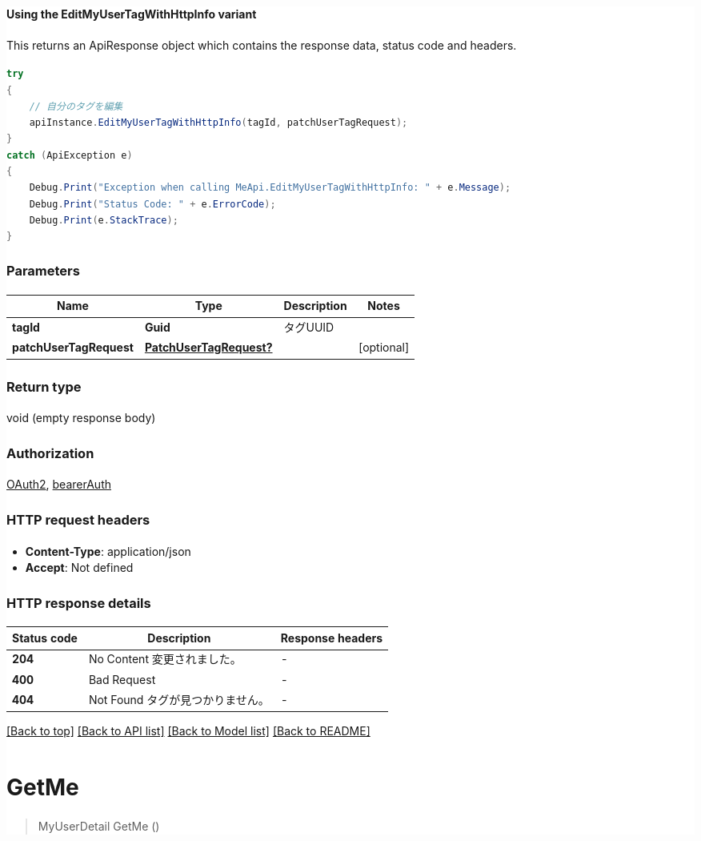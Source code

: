 #### Using the EditMyUserTagWithHttpInfo variant
This returns an ApiResponse object which contains the response data, status code and headers.

```csharp
try
{
    // 自分のタグを編集
    apiInstance.EditMyUserTagWithHttpInfo(tagId, patchUserTagRequest);
}
catch (ApiException e)
{
    Debug.Print("Exception when calling MeApi.EditMyUserTagWithHttpInfo: " + e.Message);
    Debug.Print("Status Code: " + e.ErrorCode);
    Debug.Print(e.StackTrace);
}
```

### Parameters

| Name | Type | Description | Notes |
|------|------|-------------|-------|
| **tagId** | **Guid** | タグUUID |  |
| **patchUserTagRequest** | [**PatchUserTagRequest?**](PatchUserTagRequest?.md) |  | [optional]  |

### Return type

void (empty response body)

### Authorization

[OAuth2](../README.md#OAuth2), [bearerAuth](../README.md#bearerAuth)

### HTTP request headers

 - **Content-Type**: application/json
 - **Accept**: Not defined


### HTTP response details
| Status code | Description | Response headers |
|-------------|-------------|------------------|
| **204** | No Content 変更されました。 |  -  |
| **400** | Bad Request |  -  |
| **404** | Not Found タグが見つかりません。 |  -  |

[[Back to top]](#) [[Back to API list]](../README.md#documentation-for-api-endpoints) [[Back to Model list]](../README.md#documentation-for-models) [[Back to README]](../README.md)

<a id="getme"></a>
# **GetMe**
> MyUserDetail GetMe ()
